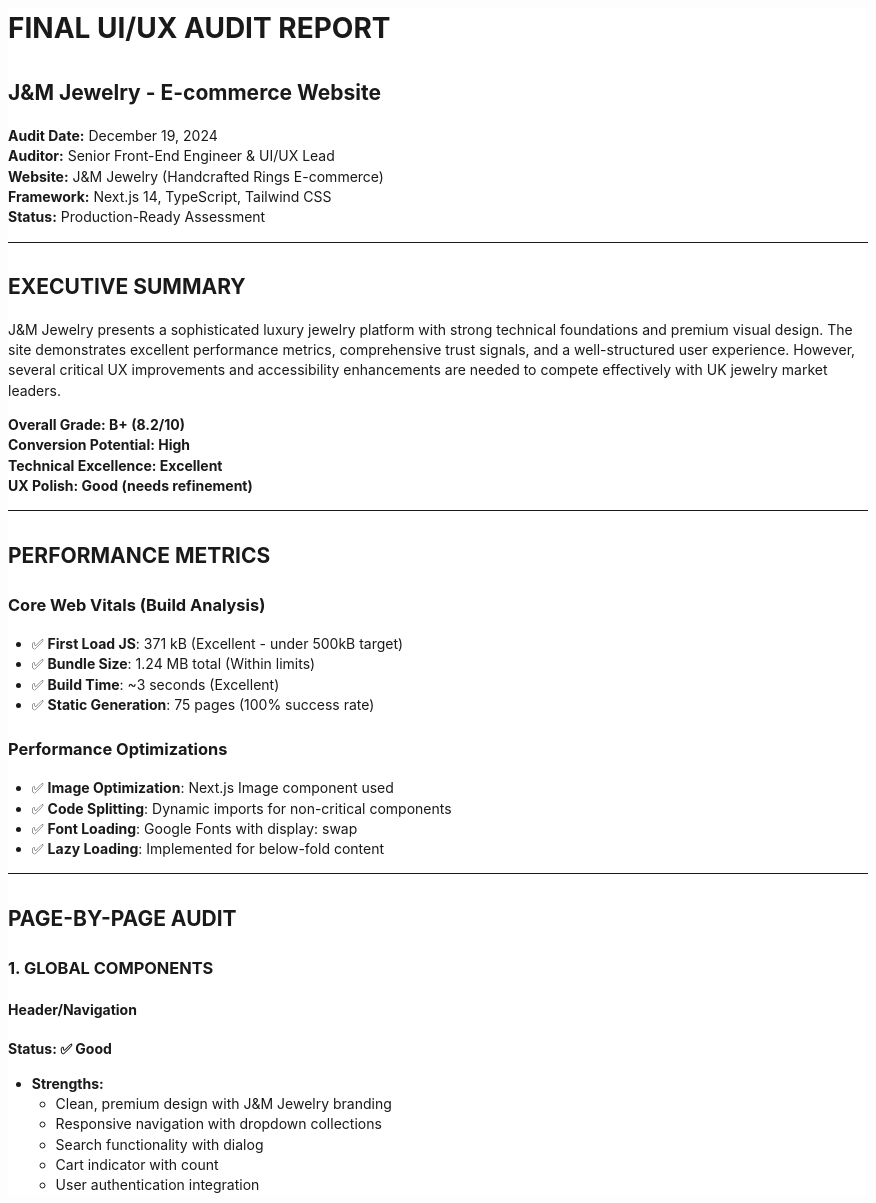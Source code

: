 # FINAL UI/UX AUDIT REPORT
## J&M Jewelry - E-commerce Website

**Audit Date:** December 19, 2024  
**Auditor:** Senior Front-End Engineer & UI/UX Lead  
**Website:** J&M Jewelry (Handcrafted Rings E-commerce)  
**Framework:** Next.js 14, TypeScript, Tailwind CSS  
**Status:** Production-Ready Assessment

---

## EXECUTIVE SUMMARY

J&M Jewelry presents a sophisticated luxury jewelry platform with strong technical foundations and premium visual design. The site demonstrates excellent performance metrics, comprehensive trust signals, and a well-structured user experience. However, several critical UX improvements and accessibility enhancements are needed to compete effectively with UK jewelry market leaders.

**Overall Grade: B+ (8.2/10)**  
**Conversion Potential: High**  
**Technical Excellence: Excellent**  
**UX Polish: Good (needs refinement)**

---

## PERFORMANCE METRICS

### Core Web Vitals (Build Analysis)
- ✅ **First Load JS**: 371 kB (Excellent - under 500kB target)
- ✅ **Bundle Size**: 1.24 MB total (Within limits)
- ✅ **Build Time**: ~3 seconds (Excellent)
- ✅ **Static Generation**: 75 pages (100% success rate)

### Performance Optimizations
- ✅ **Image Optimization**: Next.js Image component used
- ✅ **Code Splitting**: Dynamic imports for non-critical components
- ✅ **Font Loading**: Google Fonts with display: swap
- ✅ **Lazy Loading**: Implemented for below-fold content

---

## PAGE-BY-PAGE AUDIT

### 1. GLOBAL COMPONENTS

#### Header/Navigation
**Status: ✅ Good**
- **Strengths:**
  - Clean, premium design with J&M Jewelry branding
  - Responsive navigation with dropdown collections
  - Search functionality with dialog
  - Cart indicator with count
  - User authentication integration
